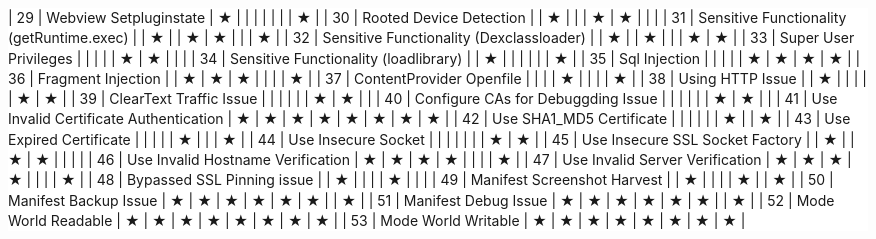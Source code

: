 | 29     | Webview Setpluginstate                       | ★    |           |        |        |       |       |       | ★      |
| 30     | Rooted Device Detection                      |      | ★         |        |        | ★     | ★     |       |        |
| 31     | Sensitive Functionality (getRuntime.exec)    |      | ★         |        | ★      | ★     |       |       | ★      |
| 32     | Sensitive Functionality (Dexclassloader)     |      | ★         |        | ★      |       |       | ★     | ★      |
| 33     | Super User Privileges                        |      |           |        |        | ★     | ★     |       |        |
| 34     | Sensitive Functionality (loadlibrary)        |      | ★         |        |        |       |       |       | ★      |
| 35     | Sql Injection                                |      |           |        |        | ★     | ★     | ★     | ★      |
| 36     | Fragment Injection                           |      | ★         | ★      | ★      |       |       |       | ★      |
| 37     | ContentProvider Openfile                     |      |           |        | ★      |       |       |       | ★      |
| 38     | Using HTTP Issue                             |      | ★         |        |        |       |       | ★     | ★      |
| 39     | ClearText Traffic Issue                      |      |           |        |        |       | ★     | ★     |        |
| 40     | Configure CAs for Debuggding Issue           |      |           |        |        |       | ★     | ★     |        |
| 41     | Use Invalid Certificate Authentication       | ★    | ★         | ★      | ★      | ★     | ★     | ★     | ★      |
| 42     | Use SHA1_MD5 Certificate                     |      |           |        |        |       | ★     |       | ★      |
| 43     | Use Expired Certificate                      |      |           |        |        | ★     |       |       | ★      |
| 44     | Use Insecure Socket                          |      |           |        |        |       |       | ★     | ★      |
| 45     | Use Insecure SSL Socket Factory              |      | ★         |        | ★      | ★     |       |       |        |
| 46     | Use Invalid Hostname Verification            | ★    | ★         | ★      | ★      |       |       |       | ★      |
| 47     | Use Invalid Server Verification              | ★    | ★         | ★      | ★      |       |       |       | ★      |
| 48     | Bypassed SSL Pinning issue                   |      | ★         |        |        |       | ★     |       |        |
| 49     | Manifest Screenshot Harvest                  |      | ★         |        |        |       | ★     |       | ★      |
| 50     | Manifest Backup Issue                        | ★    | ★         | ★      | ★      | ★     | ★     |       | ★      |
| 51     | Manifest Debug Issue                         | ★    | ★         | ★      | ★      | ★     | ★     |       | ★      |
| 52     | Mode World Readable                          | ★    | ★         | ★      | ★      | ★     | ★     | ★     | ★      |
| 53     | Mode World Writable                          | ★    | ★         | ★      | ★      | ★     | ★     | ★     | ★      |
